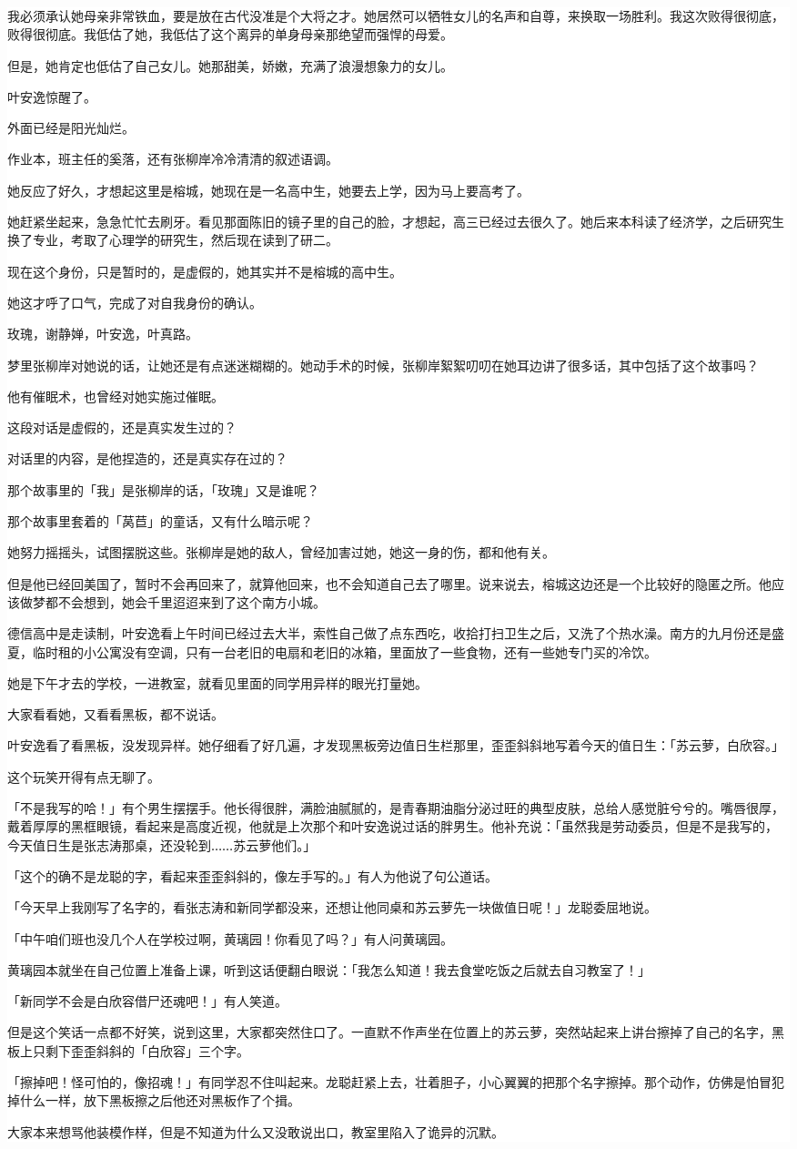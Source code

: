 我必须承认她母亲非常铁血，要是放在古代没准是个大将之才。她居然可以牺牲女儿的名声和自尊，来换取一场胜利。我这次败得很彻底，败得很彻底。我低估了她，我低估了这个离异的单身母亲那绝望而强悍的母爱。

但是，她肯定也低估了自己女儿。她那甜美，娇嫩，充满了浪漫想象力的女儿。

叶安逸惊醒了。

外面已经是阳光灿烂。

作业本，班主任的奚落，还有张柳岸冷冷清清的叙述语调。

她反应了好久，才想起这里是榕城，她现在是一名高中生，她要去上学，因为马上要高考了。

她赶紧坐起来，急急忙忙去刷牙。看见那面陈旧的镜子里的自己的脸，才想起，高三已经过去很久了。她后来本科读了经济学，之后研究生换了专业，考取了心理学的研究生，然后现在读到了研二。

现在这个身份，只是暂时的，是虚假的，她其实并不是榕城的高中生。

她这才呼了口气，完成了对自我身份的确认。

玫瑰，谢静婵，叶安逸，叶真路。

梦里张柳岸对她说的话，让她还是有点迷迷糊糊的。她动手术的时候，张柳岸絮絮叨叨在她耳边讲了很多话，其中包括了这个故事吗？

他有催眠术，也曾经对她实施过催眠。

这段对话是虚假的，还是真实发生过的？

对话里的内容，是他捏造的，还是真实存在过的？

那个故事里的「我」是张柳岸的话，「玫瑰」又是谁呢？

那个故事里套着的「莴苣」的童话，又有什么暗示呢？

她努力摇摇头，试图摆脱这些。张柳岸是她的敌人，曾经加害过她，她这一身的伤，都和他有关。

但是他已经回美国了，暂时不会再回来了，就算他回来，也不会知道自己去了哪里。说来说去，榕城这边还是一个比较好的隐匿之所。他应该做梦都不会想到，她会千里迢迢来到了这个南方小城。

德信高中是走读制，叶安逸看上午时间已经过去大半，索性自己做了点东西吃，收拾打扫卫生之后，又洗了个热水澡。南方的九月份还是盛夏，临时租的小公寓没有空调，只有一台老旧的电扇和老旧的冰箱，里面放了一些食物，还有一些她专门买的冷饮。

她是下午才去的学校，一进教室，就看见里面的同学用异样的眼光打量她。

大家看看她，又看看黑板，都不说话。

叶安逸看了看黑板，没发现异样。她仔细看了好几遍，才发现黑板旁边值日生栏那里，歪歪斜斜地写着今天的值日生：「苏云萝，白欣容。」

这个玩笑开得有点无聊了。

「不是我写的哈！」有个男生摆摆手。他长得很胖，满脸油腻腻的，是青春期油脂分泌过旺的典型皮肤，总给人感觉脏兮兮的。嘴唇很厚，戴着厚厚的黑框眼镜，看起来是高度近视，他就是上次那个和叶安逸说过话的胖男生。他补充说：「虽然我是劳动委员，但是不是我写的，今天值日生是张志涛那桌，还没轮到……苏云萝他们。」

「这个的确不是龙聪的字，看起来歪歪斜斜的，像左手写的。」有人为他说了句公道话。

「今天早上我刚写了名字的，看张志涛和新同学都没来，还想让他同桌和苏云萝先一块做值日呢！」龙聪委屈地说。

「中午咱们班也没几个人在学校过啊，黄璃园！你看见了吗？」有人问黄璃园。

黄璃园本就坐在自己位置上准备上课，听到这话便翻白眼说：「我怎么知道！我去食堂吃饭之后就去自习教室了！」

「新同学不会是白欣容借尸还魂吧！」有人笑道。

但是这个笑话一点都不好笑，说到这里，大家都突然住口了。一直默不作声坐在位置上的苏云萝，突然站起来上讲台擦掉了自己的名字，黑板上只剩下歪歪斜斜的「白欣容」三个字。

「擦掉吧！怪可怕的，像招魂！」有同学忍不住叫起来。龙聪赶紧上去，壮着胆子，小心翼翼的把那个名字擦掉。那个动作，仿佛是怕冒犯掉什么一样，放下黑板擦之后他还对黑板作了个揖。

大家本来想骂他装模作样，但是不知道为什么又没敢说出口，教室里陷入了诡异的沉默。

